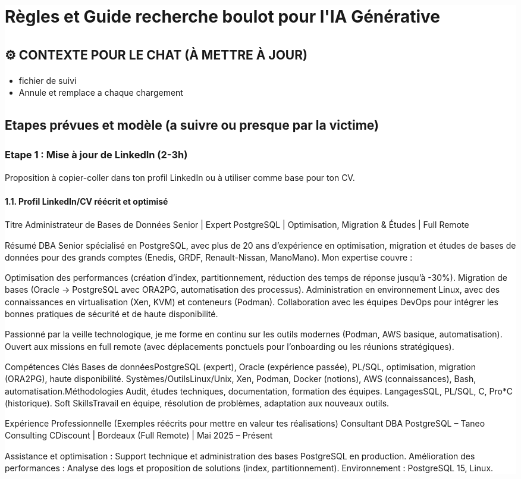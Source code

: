 # Règles et Guide recherche boulot pour l'IA Générative

## ⚙️ CONTEXTE POUR LE CHAT (À METTRE À JOUR)
-   fichier de suivi
-   Annule et remplace a chaque chargement
  
## Etapes prévues et modèle (a suivre ou presque par la victime)
### Etape 1 : Mise à jour de LinkedIn (2-3h)
Proposition à copier-coller dans ton profil LinkedIn ou à utiliser comme base pour ton CV.

#### 1.1. Profil LinkedIn/CV réécrit et optimisé

Titre
Administrateur de Bases de Données Senior | Expert PostgreSQL | Optimisation, Migration & Études | Full Remote

Résumé
DBA Senior spécialisé en PostgreSQL, avec plus de 20 ans d’expérience en optimisation, migration et études de bases de données pour des grands comptes (Enedis, GRDF, Renault-Nissan, ManoMano).
Mon expertise couvre :

Optimisation des performances (création d’index, partitionnement, réduction des temps de réponse jusqu’à -30%).
Migration de bases (Oracle → PostgreSQL avec ORA2PG, automatisation des processus).
Administration en environnement Linux, avec des connaissances en virtualisation (Xen, KVM) et conteneurs (Podman).
Collaboration avec les équipes DevOps pour intégrer les bonnes pratiques de sécurité et de haute disponibilité.

Passionné par la veille technologique, je me forme en continu sur les outils modernes (Podman, AWS basique, automatisation).
Ouvert aux missions en full remote (avec déplacements ponctuels pour l’onboarding ou les réunions stratégiques).

Compétences Clés
Bases de donnéesPostgreSQL (expert), 
Oracle (expérience passée), 
PL/SQL, optimisation, migration (ORA2PG), haute disponibilité.
Systèmes/OutilsLinux/Unix, Xen, Podman, Docker (notions), AWS (connaissances), Bash, automatisation.Méthodologies
Audit, études techniques, documentation, formation des équipes.
LangagesSQL, PL/SQL, C, Pro*C (historique).
Soft SkillsTravail en équipe, résolution de problèmes, adaptation aux nouveaux outils.

Expérience Professionnelle
(Exemples réécrits pour mettre en valeur tes réalisations)
Consultant DBA PostgreSQL – Taneo Consulting
CDiscount | Bordeaux (Full Remote) | Mai 2025 – Présent

Assistance et optimisation : Support technique et administration des bases PostgreSQL en production.
Amélioration des performances : Analyse des logs et proposition de solutions (index, partitionnement).
Environnement : PostgreSQL 15, Linux.
